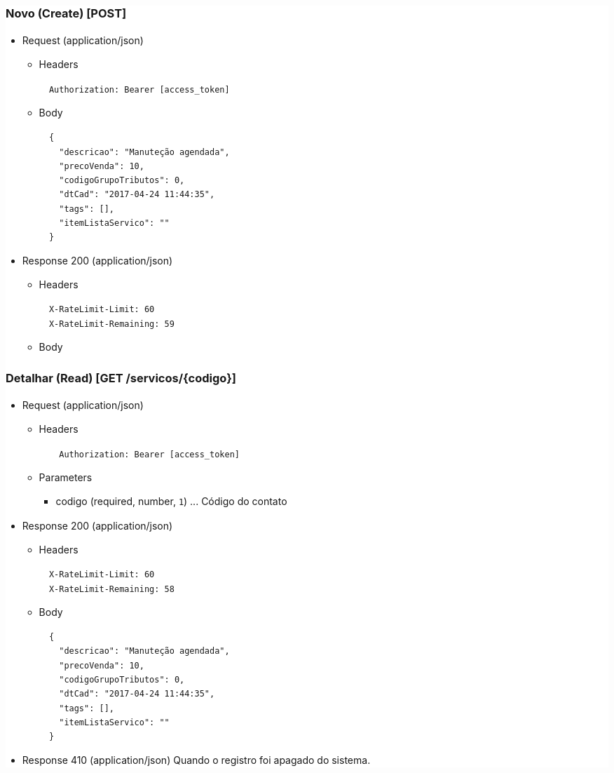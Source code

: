 ### Novo (Create) [POST]

+ Request (application/json)

    + Headers

            Authorization: Bearer [access_token]

    + Body

            {
              "descricao": "Manuteção agendada",
              "precoVenda": 10,
              "codigoGrupoTributos": 0,
              "dtCad": "2017-04-24 11:44:35",
              "tags": [],
              "itemListaServico": ""
            }

+ Response 200 (application/json)

    + Headers

            X-RateLimit-Limit: 60
            X-RateLimit-Remaining: 59

    + Body



### Detalhar (Read) [GET /servicos/{codigo}]

+ Request (application/json)

  + Headers

            Authorization: Bearer [access_token]

  + Parameters
      + codigo (required, number, `1`) ... Código do contato

+ Response 200 (application/json)

    + Headers

            X-RateLimit-Limit: 60
            X-RateLimit-Remaining: 58

    + Body

            {
              "descricao": "Manuteção agendada",
              "precoVenda": 10,
              "codigoGrupoTributos": 0,
              "dtCad": "2017-04-24 11:44:35",
              "tags": [],
              "itemListaServico": ""
            }

+ Response 410 (application/json)
 Quando o registro foi apagado do sistema.
